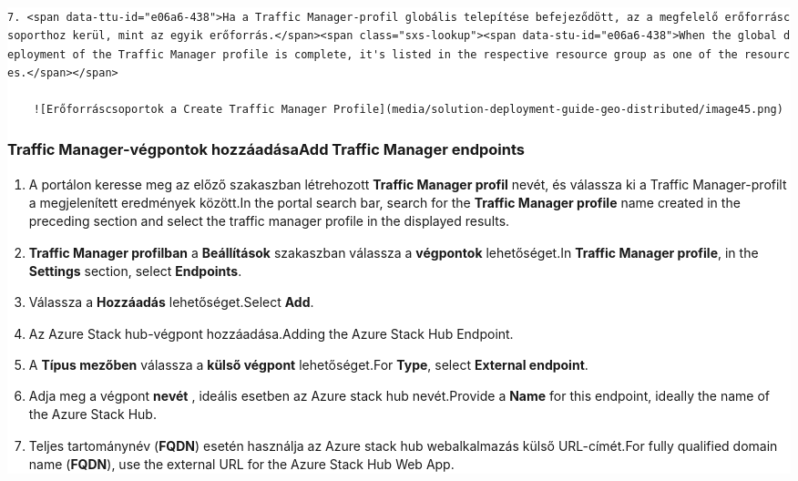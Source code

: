     7. <span data-ttu-id="e06a6-438">Ha a Traffic Manager-profil globális telepítése befejeződött, az a megfelelő erőforráscsoporthoz kerül, mint az egyik erőforrás.</span><span class="sxs-lookup"><span data-stu-id="e06a6-438">When the global deployment of the Traffic Manager profile is complete, it's listed in the respective resource group as one of the resources.</span></span>

        ![Erőforráscsoportok a Create Traffic Manager Profile](media/solution-deployment-guide-geo-distributed/image45.png)

### <a name="add-traffic-manager-endpoints"></a><span data-ttu-id="e06a6-440">Traffic Manager-végpontok hozzáadása</span><span class="sxs-lookup"><span data-stu-id="e06a6-440">Add Traffic Manager endpoints</span></span>

1. <span data-ttu-id="e06a6-441">A portálon keresse meg az előző szakaszban létrehozott **Traffic Manager profil** nevét, és válassza ki a Traffic Manager-profilt a megjelenített eredmények között.</span><span class="sxs-lookup"><span data-stu-id="e06a6-441">In the portal search bar, search for the **Traffic Manager profile** name created in the preceding section and select the traffic manager profile in the displayed results.</span></span>

2. <span data-ttu-id="e06a6-442">**Traffic Manager profilban** a **Beállítások** szakaszban válassza a **végpontok** lehetőséget.</span><span class="sxs-lookup"><span data-stu-id="e06a6-442">In **Traffic Manager profile**, in the **Settings** section, select **Endpoints**.</span></span>

3. <span data-ttu-id="e06a6-443">Válassza a **Hozzáadás** lehetőséget.</span><span class="sxs-lookup"><span data-stu-id="e06a6-443">Select **Add**.</span></span>

4. <span data-ttu-id="e06a6-444">Az Azure Stack hub-végpont hozzáadása.</span><span class="sxs-lookup"><span data-stu-id="e06a6-444">Adding the Azure Stack Hub Endpoint.</span></span>

5. <span data-ttu-id="e06a6-445">A **Típus mezőben** válassza a **külső végpont** lehetőséget.</span><span class="sxs-lookup"><span data-stu-id="e06a6-445">For **Type**, select **External endpoint**.</span></span>

6. <span data-ttu-id="e06a6-446">Adja meg a végpont **nevét** , ideális esetben az Azure stack hub nevét.</span><span class="sxs-lookup"><span data-stu-id="e06a6-446">Provide a **Name** for this endpoint, ideally the name of the Azure Stack Hub.</span></span>

7. <span data-ttu-id="e06a6-447">Teljes tartománynév (**FQDN**) esetén használja az Azure stack hub webalkalmazás külső URL-címét.</span><span class="sxs-lookup"><span data-stu-id="e06a6-447">For fully qualified domain name (**FQDN**), use the external URL for the Azure Stack Hub Web App.</span></span>

